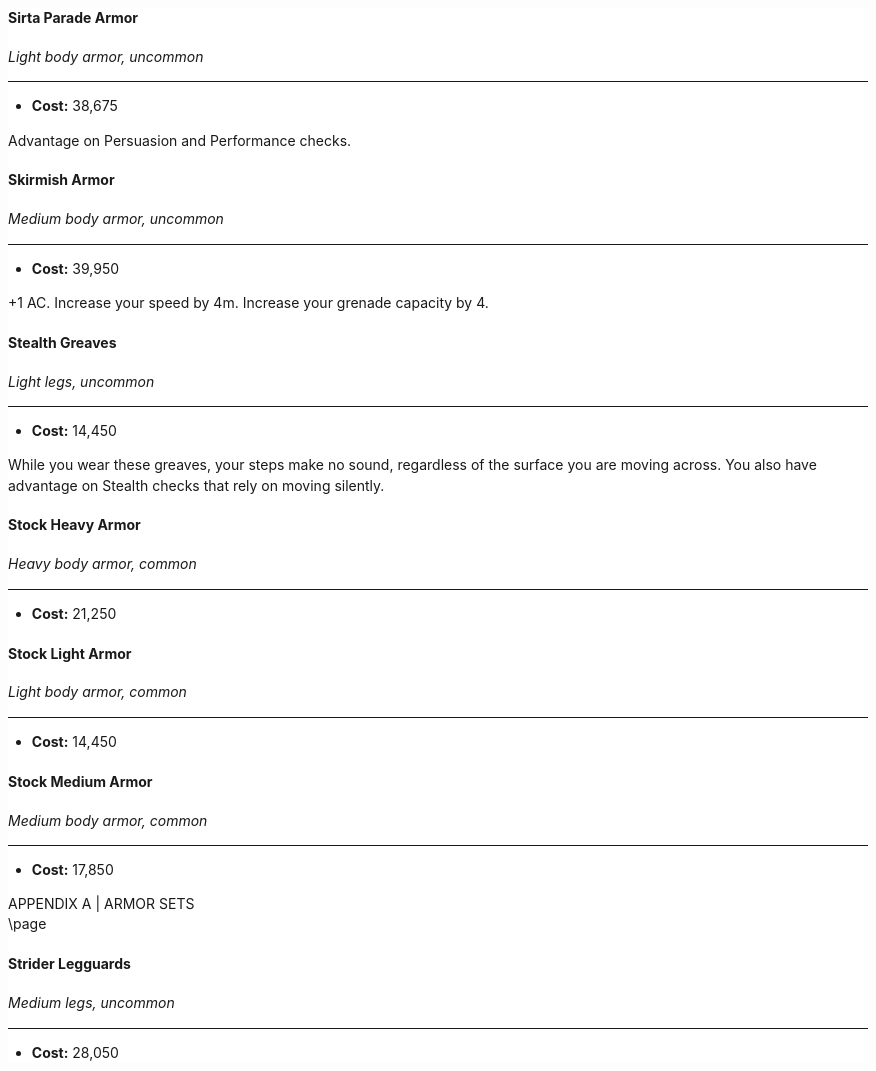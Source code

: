 


#### Sirta Parade Armor
*Light body armor, uncommon*
___
- **Cost:** 38,675

Advantage on Persuasion and Performance checks.




#### Skirmish Armor
*Medium body armor, uncommon*
___
- **Cost:** 39,950

+1 AC.  Increase your speed by 4m.  Increase your grenade capacity by 4.




#### Stealth Greaves
*Light legs, uncommon*
___
- **Cost:** 14,450

While you wear these greaves, your steps make no sound, regardless of the surface you are moving across. You also have advantage on Stealth checks that rely on moving silently.




#### Stock Heavy Armor
*Heavy body armor, common*
___
- **Cost:** 21,250




#### Stock Light Armor
*Light body armor, common*
___
- **Cost:** 14,450




#### Stock Medium Armor
*Medium body armor, common*
___
- **Cost:** 17,850


<div class='pageNumber auto'></div>
<div class='footnote'>APPENDIX A | ARMOR SETS</div>
\page

#### Strider Legguards
*Medium legs, uncommon*
___
- **Cost:** 28,050
